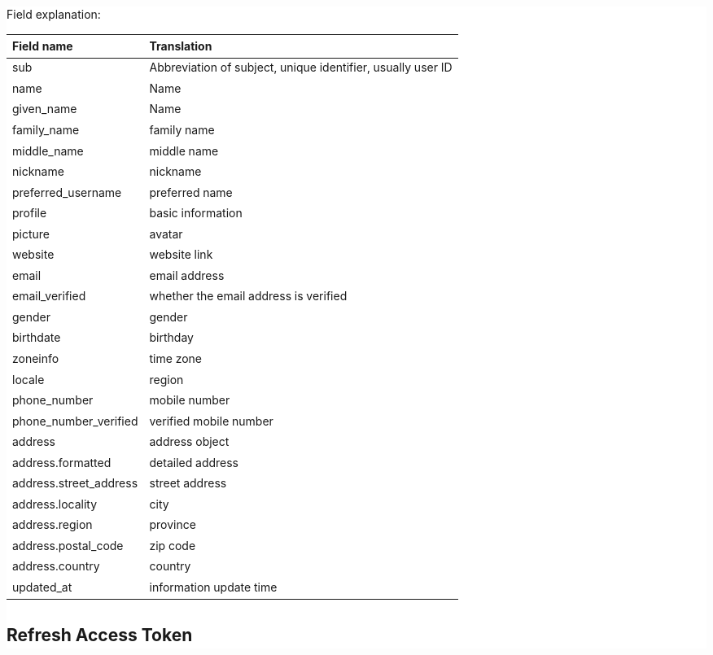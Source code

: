 Field explanation:

| Field name             | Translation                                                 |
| :--------------------- | :---------------------------------------------------------- |
| sub                    | Abbreviation of subject, unique identifier, usually user ID |
| name                   | Name                                                        |
| given_name             | Name                                                        |
| family_name            | family name                                                 |
| middle_name            | middle name                                                 |
| nickname               | nickname                                                    |
| preferred_username     | preferred name                                              |
| profile                | basic information                                           |
| picture                | avatar                                                      |
| website                | website link                                                |
| email                  | email address                                               |
| email_verified         | whether the email address is verified                       |
| gender                 | gender                                                      |
| birthdate              | birthday                                                    |
| zoneinfo               | time zone                                                   |
| locale                 | region                                                      |
| phone_number           | mobile number                                               |
| phone_number_verified  | verified mobile number                                      |
| address                | address object                                              |
| address.formatted      | detailed address                                            |
| address.street_address | street address                                              |
| address.locality       | city                                                        |
| address.region         | province                                                    |
| address.postal_code    | zip code                                                    |
| address.country        | country                                                     |
| updated_at             | information update time                                     |

## Refresh Access Token
